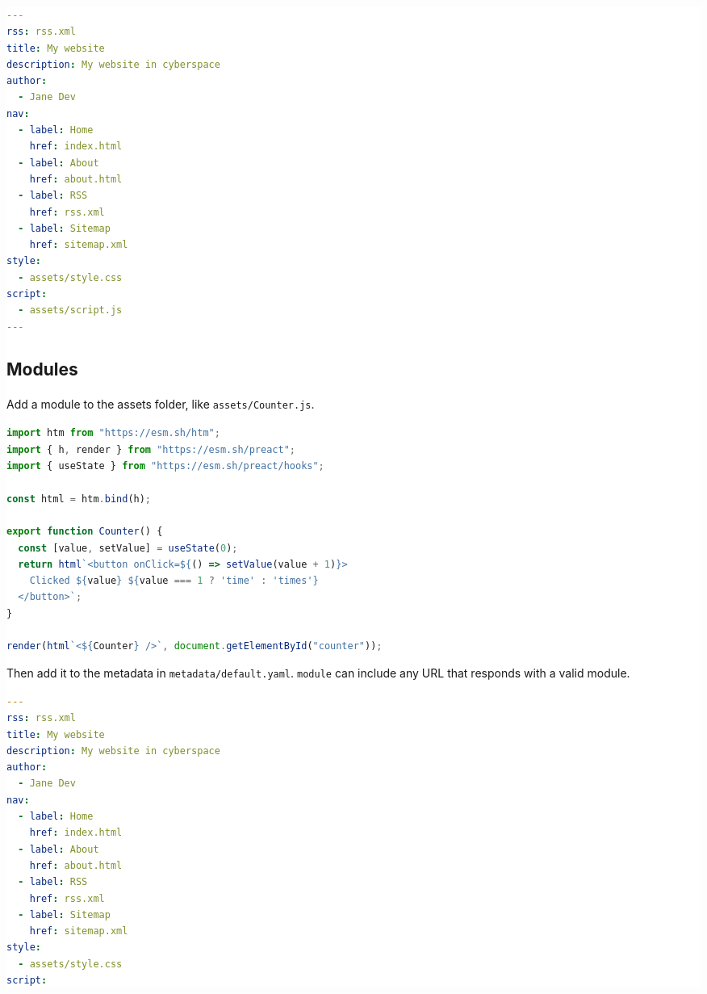```yaml
---
rss: rss.xml
title: My website
description: My website in cyberspace
author:
  - Jane Dev
nav:
  - label: Home
    href: index.html
  - label: About
    href: about.html
  - label: RSS
    href: rss.xml
  - label: Sitemap
    href: sitemap.xml
style:
  - assets/style.css
script:
  - assets/script.js
---
```

## Modules

Add a module to the assets folder, like `assets/Counter.js`.

```javascript
import htm from "https://esm.sh/htm";
import { h, render } from "https://esm.sh/preact";
import { useState } from "https://esm.sh/preact/hooks";

const html = htm.bind(h);

export function Counter() {
  const [value, setValue] = useState(0);
  return html`<button onClick=${() => setValue(value + 1)}>
    Clicked ${value} ${value === 1 ? 'time' : 'times'}
  </button>`;
}

render(html`<${Counter} />`, document.getElementById("counter"));
```

Then add it to the metadata in `metadata/default.yaml`. `module` can include any
URL that responds with a valid module.

```yaml
---
rss: rss.xml
title: My website
description: My website in cyberspace
author:
  - Jane Dev
nav:
  - label: Home
    href: index.html
  - label: About
    href: about.html
  - label: RSS
    href: rss.xml
  - label: Sitemap
    href: sitemap.xml
style:
  - assets/style.css
script:
```

[get-markdown-pages]: index.md#get-markdown-pages
[dev-server-home]: http://localhost:8000
[dev-server-about]: http://localhost:8000/about.html
[dev-server-sitemap]: http://localhost:8000/sitemap.xml
[dev-server-rss]: http://localhost:8000/rss.xml
[neocities]: https://neocities.org/
[gitlab-pages]: https://docs.gitlab.com/ee/user/project/pages/
[github-pages]: https://pages.github.com/
[elements]: elements.md